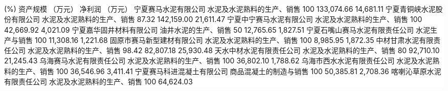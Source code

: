 (%)
资产规模
（万元）
净利润
（万元）
宁夏赛马水泥有限公司
水泥及水泥熟料的生产、销售
100
133,074.66
14,681.11
宁夏青铜峡水泥股份有限公司
水泥及水泥熟料的生产、销售
87.32
142,159.00
21,611.47
宁夏中宁赛马水泥有限公司
水泥及水泥熟料的生产、销售
100
42,669.92
4,021.09
宁夏嘉华固井材料有限公司
油井水泥的生产、销售
50
12,765.65
1,827.51
宁夏石嘴山赛马水泥有限责任公司
水泥生产与销售
100
11,308.16
1,221.68
固原市赛马新型建材有限公司
水泥及水泥熟料的生产、销售
100
8,985.95
1,872.35
中材甘肃水泥有限责任公司
水泥及水泥熟料的生产、销售
98.42
82,807.18
25,930.48
天水中材水泥有限责任公司
水泥及水泥熟料的生产、销售
80
92,710.10
21,245.43
乌海赛马水泥有限责任公司
水泥及水泥熟料的生产、销售
100
36,802.10
1,788.62
乌海市西水水泥有限责任公司
水泥及水泥熟料的生产、销售
100
36,546.96
3,411.41
宁夏赛马科进混凝土有限公司
商品混凝土的制造与销售
100
50,385.81
2,708.36
喀喇沁草原水泥有限责任公司
水泥及水泥熟料的生产、销售
100
64,624.03